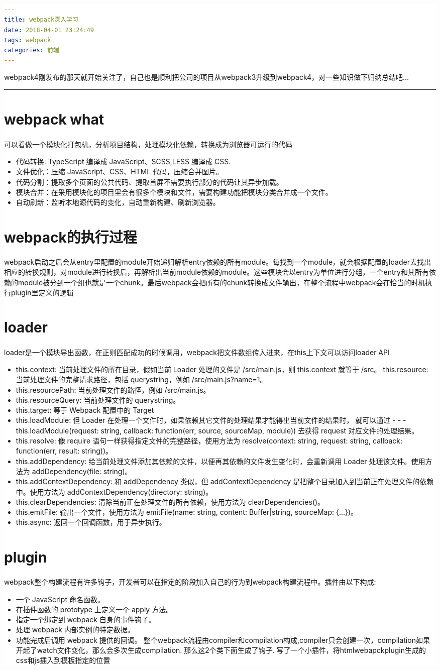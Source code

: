```yaml
---
title: webpack深入学习
date: 2018-04-01 23:24:49
tags: webpack
categories: 前端
---
```

webpack4刚发布的那天就开始关注了，自己也是顺利把公司的项目从webpack3升级到webpack4，对一些知识做下归纳总结吧...

------
# webpack what
可以看做一个模块化打包机，分析项目结构，处理模块化依赖，转换成为浏览器可运行的代码
- 代码转换: TypeScript 编译成 JavaScript、SCSS,LESS 编译成 CSS.
- 文件优化：压缩 JavaScript、CSS、HTML 代码，压缩合并图片。
- 代码分割：提取多个页面的公共代码、提取首屏不需要执行部分的代码让其异步加载。
- 模块合并：在采用模块化的项目里会有很多个模块和文件，需要构建功能把模块分类合并成一个文件。
- 自动刷新：监听本地源代码的变化，自动重新构建、刷新浏览器。

# webpack的执行过程
webpack启动之后会从entry里配置的module开始递归解析entry依赖的所有module。每找到一个module，就会根据配置的loader去找出相应的转换规则，对module进行转换后，再解析出当前module依赖的module。这些模块会以entry为单位进行分组，一个entry和其所有依赖的module被分到一个组也就是一个chunk。最后webpack会把所有的chunk转换成文件输出，在整个流程中webpack会在恰当的时机执行plugin里定义的逻辑

# loader
loader是一个模块导出函数，在正则匹配成功的时候调用，webpack把文件数组传入进来，在this上下文可以访问loader API
- this.context: 当前处理文件的所在目录，假如当前 Loader 处理的文件是 /src/main.js，则 this.context 就等于 /src。
this.resource: 当前处理文件的完整请求路径，包括 querystring，例如 /src/main.js?name=1。
- this.resourcePath: 当前处理文件的路径，例如 /src/main.js。
- this.resourceQuery: 当前处理文件的 querystring。
- this.target: 等于 Webpack 配置中的 Target
- this.loadModule: 但 Loader 在处理一个文件时，如果依赖其它文件的处理结果才能得出当前文件的结果时， 就可以通过 - - -  this.loadModule(request: string, callback: function(err, source, sourceMap, module)) 去获得 request 对应文件的处理结果。
- this.resolve: 像 require 语句一样获得指定文件的完整路径，使用方法为 resolve(context: string, request: string, callback: function(err, result: string))。
- this.addDependency: 给当前处理文件添加其依赖的文件，以便再其依赖的文件发生变化时，会重新调用 Loader 处理该文件。使用方法为 addDependency(file: string)。
- this.addContextDependency: 和 addDependency 类似，但 addContextDependency 是把整个目录加入到当前正在处理文件的依赖中。使用方法为 addContextDependency(directory: string)。
- this.clearDependencies: 清除当前正在处理文件的所有依赖，使用方法为 clearDependencies()。
- this.emitFile: 输出一个文件，使用方法为 emitFile(name: string, content: Buffer|string, sourceMap: {...})。
- this.async: 返回一个回调函数，用于异步执行。

# plugin
webpack整个构建流程有许多钩子，开发者可以在指定的阶段加入自己的行为到webpack构建流程中。插件由以下构成:
- 一个 JavaScript 命名函数。
- 在插件函数的 prototype 上定义一个 apply 方法。
- 指定一个绑定到 webpack 自身的事件钩子。
- 处理 webpack 内部实例的特定数据。
- 功能完成后调用 webpack 提供的回调。
整个webpack流程由compiler和compilation构成,compiler只会创建一次，compilation如果开起了watch文件变化，那么会多次生成compilation. 那么这2个类下面生成了钩子.
写了一个小插件，将htmlwebapckplugin生成的css和js插入到模板指定的位置
